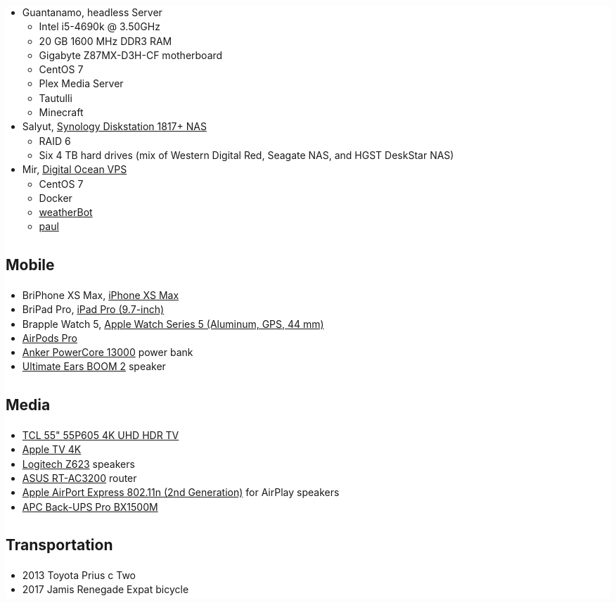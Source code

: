 - Guantanamo, headless Server
  - Intel i5-4690k @ 3.50GHz
  - 20 GB 1600 MHz DDR3 RAM
  - Gigabyte Z87MX-D3H-CF motherboard
  - CentOS 7
  - Plex Media Server
  - Tautulli
  - Minecraft
- Salyut, [Synology Diskstation 1817+ NAS](https://www.synology.com/en-us/products/DS1817+)
  - RAID 6
  - Six 4 TB hard drives (mix of Western Digital Red, Seagate NAS, and HGST DeskStar NAS)
- Mir, [Digital Ocean VPS](https://m.do.co/c/414f452c2b6f)
  - CentOS 7
  - Docker
  - [weatherBot](https://github.com/BrianMitchL/weatherBot)
  - [paul](https://github.com/thenexustv/paul)

## Mobile

- BriPhone XS Max, [iPhone XS Max](https://everymac.com/systems/apple/iphone/specs/apple-iphone-xs-max-united-states-canada-hong-kong-a1921-specs.html)
- BriPad Pro, [iPad Pro (9.7-inch)](https://everymac.com/systems/apple/ipad/specs/apple-ipad-pro-9-7-inch-1st-gen-wi-fi-only-specs.html)
- Brapple Watch 5, [Apple Watch Series 5 (Aluminum, GPS, 44 mm)](https://everymac.com/systems/apple/apple-watch/specs/apple-watch-series-5-aluminum-gps-44mm-a2093.html)
- [AirPods Pro](https://www.apple.com/airpods-pro/)
- [Anker PowerCore 13000](https://www.anker.com/products/variant/PowerCore-13000mAh/A1215011) power bank
- [Ultimate Ears BOOM 2](https://www.ultimateears.com/en-us/wireless-speakers/boom-2.html) speaker

## Media

- [TCL 55" 55P605 4K UHD HDR TV](https://www.tclusa.com/products/home-theater/p-series/tcl-55-class-p-series-4k-uhd-hdr-roku-smart-tv-55p605)
- [Apple TV 4K](https://everymac.com/systems/apple/apple-tv/specs/apple-tv-4k-5th-generation-2017-specs.html)
- [Logitech Z623](https://www.logitech.com/en-us/product/speaker-system-z623) speakers
- [ASUS RT-AC3200](https://www.asus.com/Networking/RTAC3200/) router
- [Apple AirPort Express 802.11n (2nd Generation)](https://support.apple.com/kb/SP651) for AirPlay speakers
- [APC Back-UPS Pro BX1500M](https://www.apc.com/shop/us/en/products/APC-Back-UPS-Pro-BX1500M-Compact-Tower-1500VA-AVR-LCD-120V/P-BX1500M)

## Transportation

- 2013 Toyota Prius c Two
- 2017 Jamis Renegade Expat bicycle
